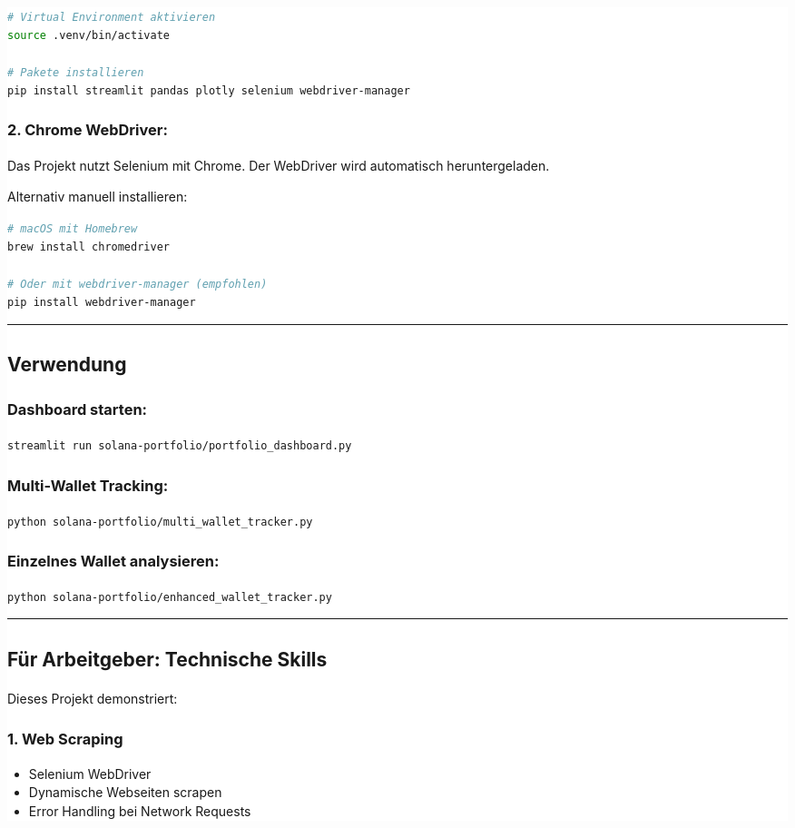 ```bash
# Virtual Environment aktivieren
source .venv/bin/activate

# Pakete installieren
pip install streamlit pandas plotly selenium webdriver-manager
```

### 2. Chrome WebDriver:

Das Projekt nutzt Selenium mit Chrome. Der WebDriver wird automatisch heruntergeladen.

Alternativ manuell installieren:
```bash
# macOS mit Homebrew
brew install chromedriver

# Oder mit webdriver-manager (empfohlen)
pip install webdriver-manager
```

---

## Verwendung

### Dashboard starten:

```bash
streamlit run solana-portfolio/portfolio_dashboard.py
```

### Multi-Wallet Tracking:

```bash
python solana-portfolio/multi_wallet_tracker.py
```

### Einzelnes Wallet analysieren:

```bash
python solana-portfolio/enhanced_wallet_tracker.py
```

---

## Für Arbeitgeber: Technische Skills

Dieses Projekt demonstriert:

### 1. **Web Scraping**
- Selenium WebDriver
- Dynamische Webseiten scrapen
- Error Handling bei Network Requests
